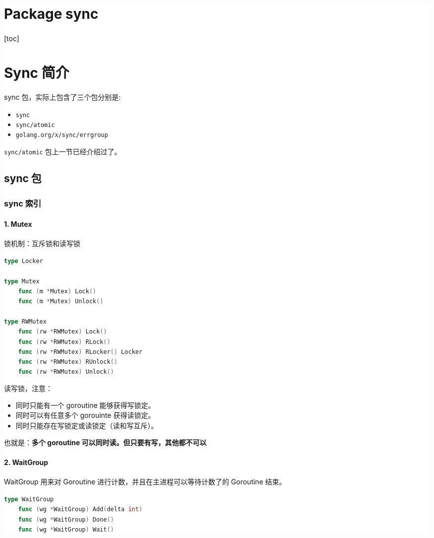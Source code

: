 # Package sync



[toc]



# Sync 简介

sync 包，实际上包含了三个包分别是: 
- `sync`
- `sync/atomic`
- `golang.org/x/sync/errgroup`



`sync/atomic` 包上一节已经介绍过了。

## sync 包


### sync 索引


#### 1. Mutex

锁机制：互斥锁和读写锁

```go
type Locker

type Mutex
    func (m *Mutex) Lock()
    func (m *Mutex) Unlock()
    
type RWMutex
    func (rw *RWMutex) Lock()
    func (rw *RWMutex) RLock()
    func (rw *RWMutex) RLocker() Locker
    func (rw *RWMutex) RUnlock()
    func (rw *RWMutex) Unlock()
```

读写锁，注意：
- 同时只能有一个 goroutine 能够获得写锁定。
- 同时可以有任意多个 gorouinte 获得读锁定。
- 同时只能存在写锁定或读锁定（读和写互斥）。

也就是：**多个 goroutine 可以同时读。但只要有写，其他都不可以**



#### 2. WaitGroup

WaitGroup 用来对 Goroutine 进行计数，并且在主进程可以等待计数了的 Goroutine 结束。
```go
type WaitGroup
    func (wg *WaitGroup) Add(delta int)
    func (wg *WaitGroup) Done()
    func (wg *WaitGroup) Wait()
```
